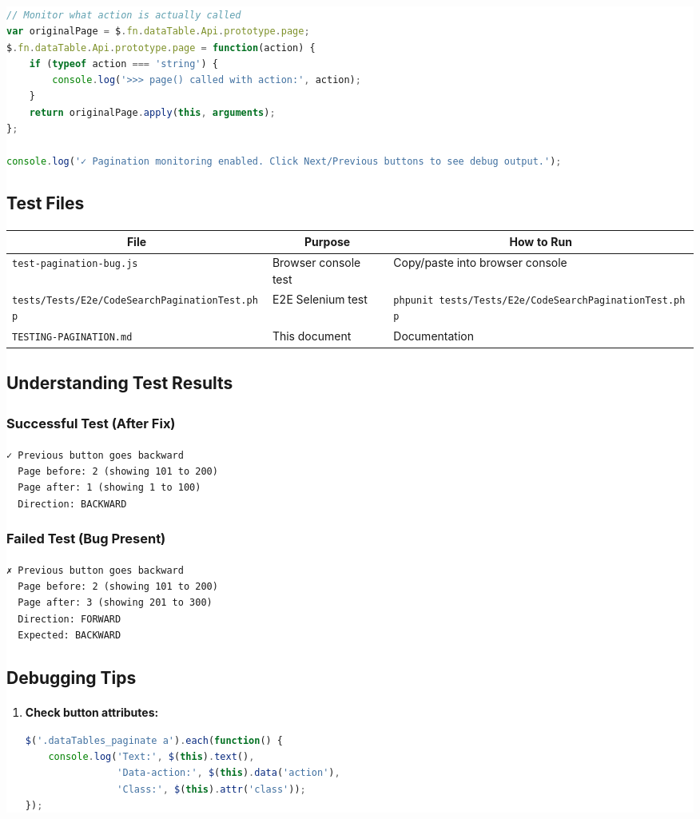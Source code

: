 ```javascript
// Monitor what action is actually called
var originalPage = $.fn.dataTable.Api.prototype.page;
$.fn.dataTable.Api.prototype.page = function(action) {
    if (typeof action === 'string') {
        console.log('>>> page() called with action:', action);
    }
    return originalPage.apply(this, arguments);
};

console.log('✓ Pagination monitoring enabled. Click Next/Previous buttons to see debug output.');
```

## Test Files

| File | Purpose | How to Run |
|------|---------|------------|
| `test-pagination-bug.js` | Browser console test | Copy/paste into browser console |
| `tests/Tests/E2e/CodeSearchPaginationTest.php` | E2E Selenium test | `phpunit tests/Tests/E2e/CodeSearchPaginationTest.php` |
| `TESTING-PAGINATION.md` | This document | Documentation |

## Understanding Test Results

### Successful Test (After Fix)

```
✓ Previous button goes backward
  Page before: 2 (showing 101 to 200)
  Page after: 1 (showing 1 to 100)
  Direction: BACKWARD
```

### Failed Test (Bug Present)

```
✗ Previous button goes backward
  Page before: 2 (showing 101 to 200)
  Page after: 3 (showing 201 to 300)
  Direction: FORWARD
  Expected: BACKWARD
```

## Debugging Tips

1. **Check button attributes:**
   ```javascript
   $('.dataTables_paginate a').each(function() {
       console.log('Text:', $(this).text(),
                   'Data-action:', $(this).data('action'),
                   'Class:', $(this).attr('class'));
   });
   ```
